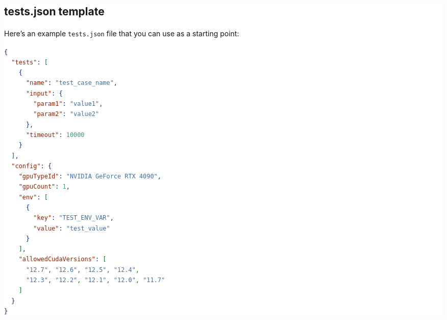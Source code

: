 ## tests.json template

Here’s an example `tests.json` file that you can use as a starting point:

```json title="tests.json" theme={"system"}
{
  "tests": [
    {
      "name": "test_case_name",
      "input": {
        "param1": "value1",
        "param2": "value2"
      },
      "timeout": 10000
    }
  ],
  "config": {
    "gpuTypeId": "NVIDIA GeForce RTX 4090",
    "gpuCount": 1,
    "env": [
      {
        "key": "TEST_ENV_VAR",
        "value": "test_value"
      }
    ],
    "allowedCudaVersions": [
      "12.7", "12.6", "12.5", "12.4",
      "12.3", "12.2", "12.1", "12.0", "11.7"
    ]
  }
}
```
